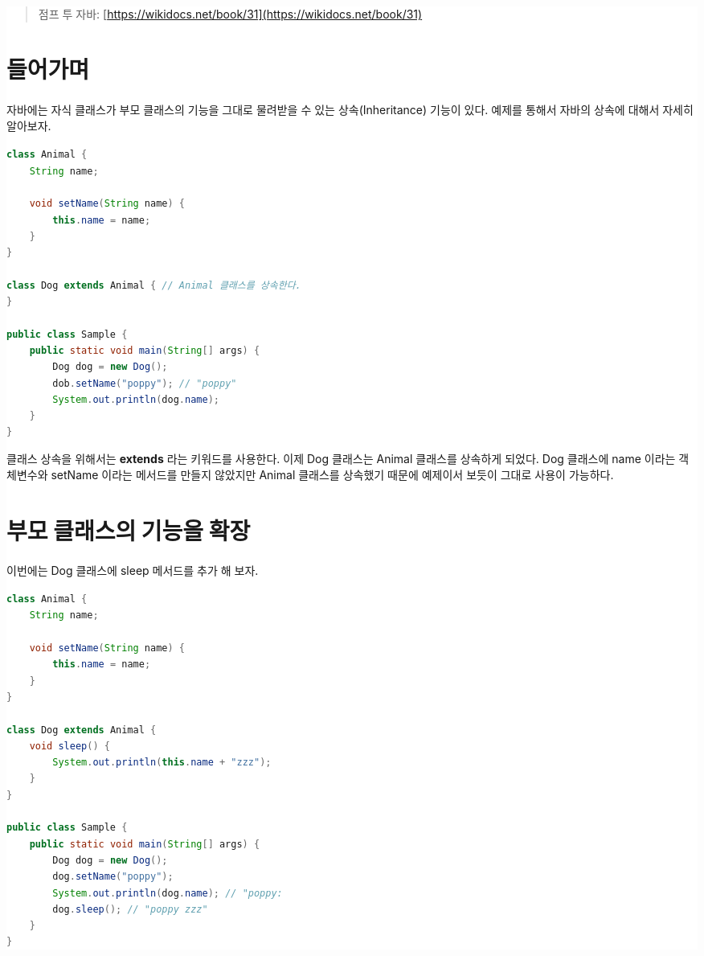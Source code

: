 > 점프 투 자바: [https://wikidocs.net/book/31](https://wikidocs.net/book/31)
> 

# 들어가며

자바에는 자식 클래스가 부모 클래스의 기능을 그대로 물려받을 수 있는 상속(Inheritance) 기능이 있다. 예제를 통해서 자바의 상속에 대해서 자세히 알아보자.

```java
class Animal {
	String name;
	
	void setName(String name) {
		this.name = name;
	}
}

class Dog extends Animal { // Animal 클래스를 상속한다.
}

public class Sample {
	public static void main(String[] args) {
		Dog dog = new Dog();
		dob.setName("poppy"); // "poppy"
		System.out.println(dog.name);
	}
}
```

클래스 상속을 위해서는 **extends** 라는 키워드를 사용한다. 이제 Dog 클래스는 Animal 클래스를 상속하게 되었다. Dog 클래스에 name 이라는 객체변수와 setName 이라는 메서드를 만들지 않았지만 Animal 클래스를 상속했기 때문에 예제이서 보듯이 그대로 사용이 가능하다.

# 부모 클래스의 기능을 확장

이번에는 Dog 클래스에 sleep 메서드를 추가 해 보자.

```java
class Animal {
    String name;

    void setName(String name) {
        this.name = name;
    }
}

class Dog extends Animal {
	void sleep() {
		System.out.println(this.name + "zzz");
	}
}

public class Sample {
    public static void main(String[] args) {
        Dog dog = new Dog();
        dog.setName("poppy");
        System.out.println(dog.name); // "poppy:
        dog.sleep(); // "poppy zzz"
    }
}
```

